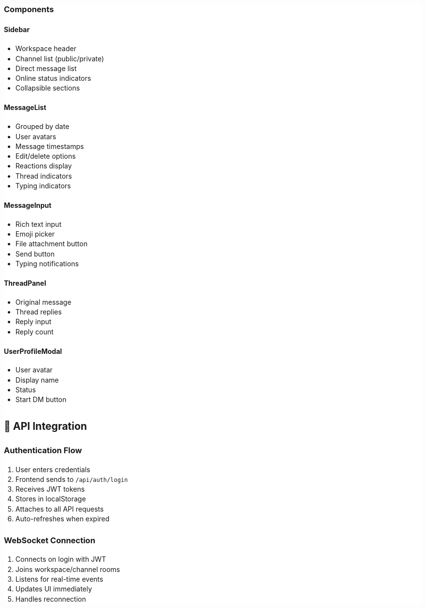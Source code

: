 ### Components

#### Sidebar
- Workspace header
- Channel list (public/private)
- Direct message list
- Online status indicators
- Collapsible sections

#### MessageList
- Grouped by date
- User avatars
- Message timestamps
- Edit/delete options
- Reactions display
- Thread indicators
- Typing indicators

#### MessageInput
- Rich text input
- Emoji picker
- File attachment button
- Send button
- Typing notifications

#### ThreadPanel
- Original message
- Thread replies
- Reply input
- Reply count

#### UserProfileModal
- User avatar
- Display name
- Status
- Start DM button

## 🔌 API Integration

### Authentication Flow
1. User enters credentials
2. Frontend sends to `/api/auth/login`
3. Receives JWT tokens
4. Stores in localStorage
5. Attaches to all API requests
6. Auto-refreshes when expired

### WebSocket Connection
1. Connects on login with JWT
2. Joins workspace/channel rooms
3. Listens for real-time events
4. Updates UI immediately
5. Handles reconnection
